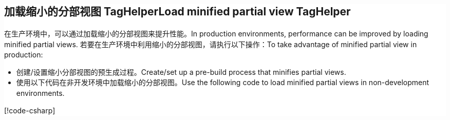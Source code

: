 ## <a name="load-minified-partial-view-taghelper"></a><span data-ttu-id="a6e6a-262">加载缩小的分部视图 TagHelper</span><span class="sxs-lookup"><span data-stu-id="a6e6a-262">Load minified partial view TagHelper</span></span>

<span data-ttu-id="a6e6a-263">在生产环境中，可以通过加载缩小的分部视图来提升性能。</span><span class="sxs-lookup"><span data-stu-id="a6e6a-263">In production environments, performance can be improved by loading minified partial views.</span></span> <span data-ttu-id="a6e6a-264">若要在生产环境中利用缩小的分部视图，请执行以下操作：</span><span class="sxs-lookup"><span data-stu-id="a6e6a-264">To take advantage of minified partial view in production:</span></span>

* <span data-ttu-id="a6e6a-265">创建/设置缩小分部视图的预生成过程。</span><span class="sxs-lookup"><span data-stu-id="a6e6a-265">Create/set up a pre-build process that minifies partial views.</span></span>
* <span data-ttu-id="a6e6a-266">使用以下代码在非开发环境中加载缩小的分部视图。</span><span class="sxs-lookup"><span data-stu-id="a6e6a-266">Use the following code to load  minified partial views in non-development environments.</span></span>

[!code-csharp[](authoring/sample/AuthoringTagHelpers/src/MinifiedVersionTagHelper.cs?name=snippet)]
